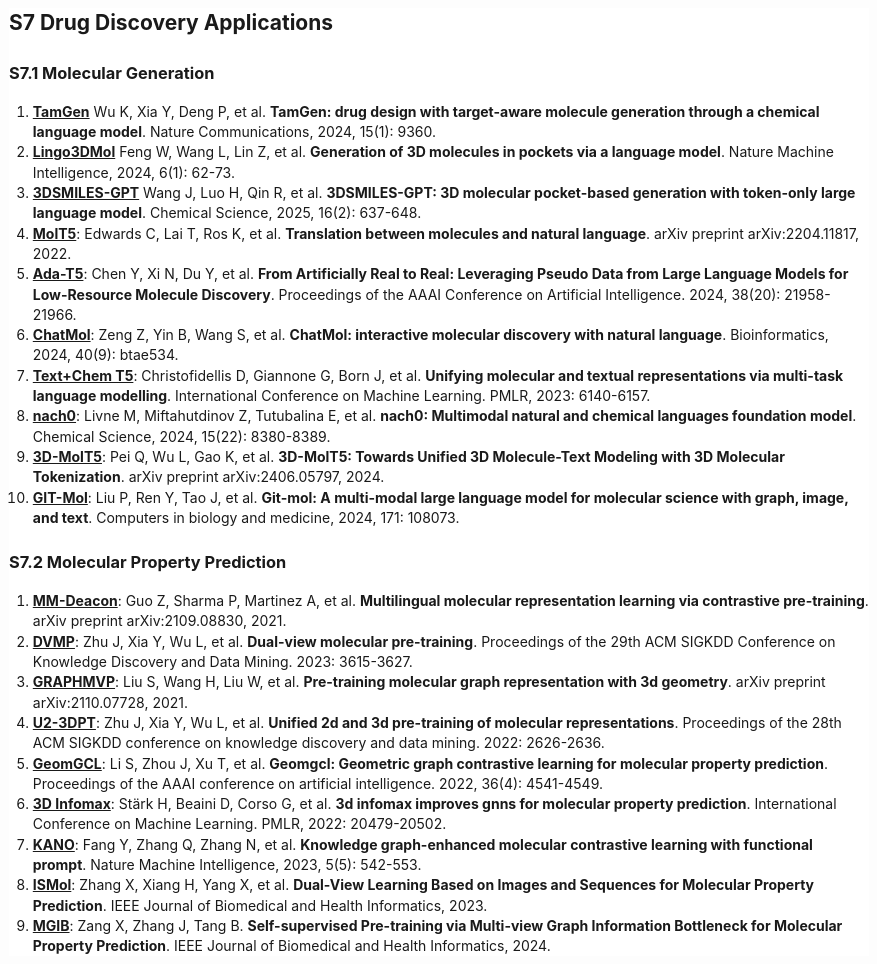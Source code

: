 ## S7 Drug Discovery Applications

### S7.1 Molecular Generation

1. **[TamGen](https://www.nature.com/articles/s41467-024-53632-4)** Wu K, Xia Y, Deng P, et al. **TamGen: drug design with target-aware molecule generation through a chemical language model**. Nature Communications, 2024, 15(1): 9360. 
2. **[Lingo3DMol](https://www.nature.com/articles/s42256-023-00775-6)** Feng W, Wang L, Lin Z, et al. **Generation of 3D molecules in pockets via a language model**. Nature Machine Intelligence, 2024, 6(1): 62-73. 
3. **[3DSMILES-GPT](https://pubs.rsc.org/en/content/articlehtml/2024/sc/d4sc06864e)** Wang J, Luo H, Qin R, et al. **3DSMILES-GPT: 3D molecular pocket-based generation with token-only large language model**. Chemical Science, 2025, 16(2): 637-648. 
5. **[MolT5](https://arxiv.org/abs/2204.11817)**: Edwards C, Lai T, Ros K, et al. **Translation between molecules and natural language**. arXiv preprint arXiv:2204.11817, 2022.
6. **[Ada-T5](https://ojs.aaai.org/index.php/AAAI/article/view/30198)**: Chen Y, Xi N, Du Y, et al. **From Artificially Real to Real: Leveraging Pseudo Data from Large Language Models for Low-Resource Molecule Discovery**. Proceedings of the AAAI Conference on Artificial Intelligence. 2024, 38(20): 21958-21966.
7. **[ChatMol](https://academic.oup.com/bioinformatics/article/40/9/btae534/7747661)**: Zeng Z, Yin B, Wang S, et al. **ChatMol: interactive molecular discovery with natural language**. Bioinformatics, 2024, 40(9): btae534.
8. **[Text+Chem T5](https://proceedings.mlr.press/v202/christofidellis23a.html)**: Christofidellis D, Giannone G, Born J, et al. **Unifying molecular and textual representations via multi-task language modelling**. International Conference on Machine Learning. PMLR, 2023: 6140-6157.
9. **[nach0](https://pubs.rsc.org/en/content/articlehtml/2024/sc/d4sc00966e)**: Livne M, Miftahutdinov Z, Tutubalina E, et al. **nach0: Multimodal natural and chemical languages foundation model**. Chemical Science, 2024, 15(22): 8380-8389.
10. **[3D-MolT5](https://arxiv.org/abs/2406.05797)**: Pei Q, Wu L, Gao K, et al. **3D-MolT5: Towards Unified 3D Molecule-Text Modeling with 3D Molecular Tokenization**. arXiv preprint arXiv:2406.05797, 2024.
11. **[GIT-Mol](https://www.sciencedirect.com/science/article/pii/S0010482524001574)**: Liu P, Ren Y, Tao J, et al. **Git-mol: A multi-modal large language model for molecular science with graph, image, and text**. Computers in biology and medicine, 2024, 171: 108073.

### S7.2 Molecular Property Prediction

1. **[MM-Deacon](https://arxiv.org/abs/2109.08830)**: Guo Z, Sharma P, Martinez A, et al. **Multilingual molecular representation learning via contrastive pre-training**. arXiv preprint arXiv:2109.08830, 2021. 
2. **[DVMP](https://dl.acm.org/doi/abs/10.1145/3580305.3599317)**: Zhu J, Xia Y, Wu L, et al. **Dual-view molecular pre-training**. Proceedings of the 29th ACM SIGKDD Conference on Knowledge Discovery and Data Mining. 2023: 3615-3627. 
3. **[GRAPHMVP](https://arxiv.org/abs/2110.07728)**: Liu S, Wang H, Liu W, et al. **Pre-training molecular graph representation with 3d geometry**. arXiv preprint arXiv:2110.07728, 2021. 
4. **[U2-3DPT](https://dl.acm.org/doi/abs/10.1145/3534678.3539368)**: Zhu J, Xia Y, Wu L, et al. **Unified 2d and 3d pre-training of molecular representations**. Proceedings of the 28th ACM SIGKDD conference on knowledge discovery and data mining. 2022: 2626-2636. 
5. **[GeomGCL](https://ojs.aaai.org/index.php/AAAI/article/view/20377)**: Li S, Zhou J, Xu T, et al. **Geomgcl: Geometric graph contrastive learning for molecular property prediction**. Proceedings of the AAAI conference on artificial intelligence. 2022, 36(4): 4541-4549. 
6. **[3D Infomax](https://proceedings.mlr.press/v162/stark22a.html)**: Stärk H, Beaini D, Corso G, et al. **3d infomax improves gnns for molecular property prediction**. International Conference on Machine Learning. PMLR, 2022: 20479-20502. 
7. **[KANO](https://www.nature.com/articles/s42256-023-00654-0)**: Fang Y, Zhang Q, Zhang N, et al. **Knowledge graph-enhanced molecular contrastive learning with functional prompt**. Nature Machine Intelligence, 2023, 5(5): 542-553. 
8. **[ISMol](https://ieeexplore.ieee.org/abstract/document/10375706)**: Zhang X, Xiang H, Yang X, et al. **Dual-View Learning Based on Images and Sequences for Molecular Property Prediction**. IEEE Journal of Biomedical and Health Informatics, 2023. 
9. **[MGIB](https://ieeexplore.ieee.org/abstract/document/10584266)**: Zang X, Zhang J, Tang B. **Self-supervised Pre-training via Multi-view Graph Information Bottleneck for Molecular Property Prediction**. IEEE Journal of Biomedical and Health Informatics, 2024. 